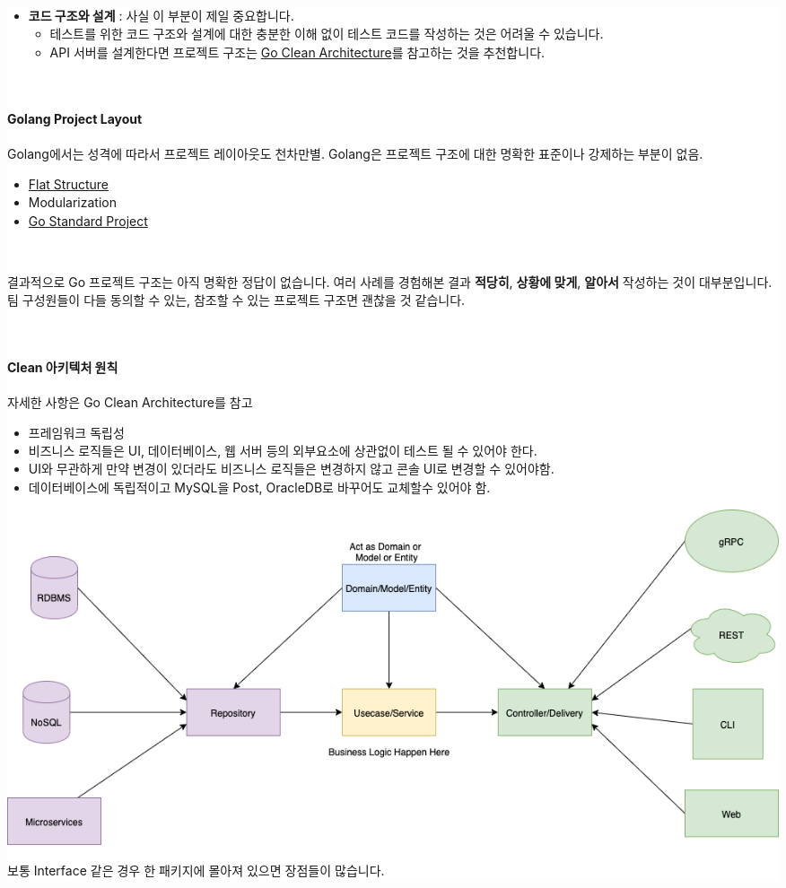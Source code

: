 ```go
```

- **코드 구조와 설계** : 사실 이 부분이 제일 중요합니다.
  - 테스트를 위한 코드 구조와 설계에 대한 충분한 이해 없이 테스트 코드를 작성하는 것은 어려울 수 있습니다.
  - API 서버를 설계한다면 프로젝트 구조는 [Go Clean Architecture](https://github.com/bxcodec/go-clean-arch)를 참고하는 것을 추천합니다.

&nbsp;

#### Golang Project Layout

Golang에서는 성격에 따라서 프로젝트 레이아웃도 천차만별. Golang은 프로젝트 구조에 대한 명확한 표준이나 강제하는 부분이 없음.

- [Flat Structure](https://www.calhoun.io/flat-application-structure/)
- Modularization
- [Go Standard Project](https://github.com/golang-standards/project-layout)

&nbsp;

결과적으로 Go 프로젝트 구조는 아직 명확한 정답이 없습니다. 여러 사례를 경험해본 결과 **적당히**, **상황에 맞게**, **알아서** 작성하는 것이 대부분입니다.  
팀 구성원들이 다들 동의할 수 있는, 참조할 수 있는 프로젝트 구조면 괜찮을 것 같습니다.

&nbsp;

#### Clean 아키텍처 원칙

자세한 사항은 Go Clean Architecture를 참고

- 프레임워크 독립성
- 비즈니스 로직들은 UI, 데이터베이스, 웹 서버 등의 외부요소에 상관없이 테스트 될 수 있어야 한다.
- UI와 무관하게 만약 변경이 있더라도 비즈니스 로직들은 변경하지 않고 콘솔 UI로 변경할 수 있어야함.
- 데이터베이스에 독립적이고 MySQL을 Post, OracleDB로 바꾸어도 교체할수 있어야 함.

![Go Clean Architecture의 구성도](./8.png)

보통 Interface 같은 경우 한 패키지에 몰아져 있으면 장점들이 많습니다.
